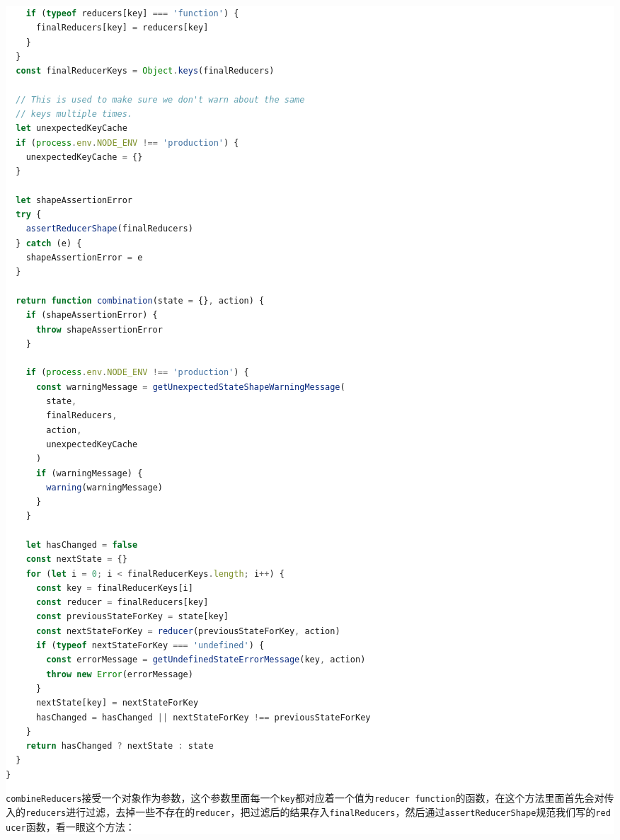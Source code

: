 ```javascript
    if (typeof reducers[key] === 'function') {
      finalReducers[key] = reducers[key]
    }
  }
  const finalReducerKeys = Object.keys(finalReducers)

  // This is used to make sure we don't warn about the same
  // keys multiple times.
  let unexpectedKeyCache
  if (process.env.NODE_ENV !== 'production') {
    unexpectedKeyCache = {}
  }

  let shapeAssertionError
  try {
    assertReducerShape(finalReducers)
  } catch (e) {
    shapeAssertionError = e
  }

  return function combination(state = {}, action) {
    if (shapeAssertionError) {
      throw shapeAssertionError
    }

    if (process.env.NODE_ENV !== 'production') {
      const warningMessage = getUnexpectedStateShapeWarningMessage(
        state,
        finalReducers,
        action,
        unexpectedKeyCache
      )
      if (warningMessage) {
        warning(warningMessage)
      }
    }

    let hasChanged = false
    const nextState = {}
    for (let i = 0; i < finalReducerKeys.length; i++) {
      const key = finalReducerKeys[i]
      const reducer = finalReducers[key]
      const previousStateForKey = state[key]
      const nextStateForKey = reducer(previousStateForKey, action)
      if (typeof nextStateForKey === 'undefined') {
        const errorMessage = getUndefinedStateErrorMessage(key, action)
        throw new Error(errorMessage)
      }
      nextState[key] = nextStateForKey
      hasChanged = hasChanged || nextStateForKey !== previousStateForKey
    }
    return hasChanged ? nextState : state
  }
}
```
`combineReducers`接受一个对象作为参数，这个参数里面每一个`key`都对应着一个值为`reducer function`的函数，在这个方法里面首先会对传入的`reducers`进行过滤，去掉一些不存在的`reducer`，把过滤后的结果存入`finalReducers`，然后通过`assertReducerShape`规范我们写的`reducer`函数，看一眼这个方法：

